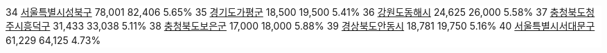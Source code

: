   <tr class="item">
    <td>34</td>
    <td><a href="/apt/서울특별시성북구">서울특별시성북구</a></td>
    <td>78,001</td>
    <td>82,406</td>
    <td>5.65%</td>
  </tr>

  <tr class="item">
    <td>35</td>
    <td><a href="/apt/경기도가평군">경기도가평군</a></td>
    <td>18,500</td>
    <td>19,500</td>
    <td>5.41%</td>
  </tr>

  <tr class="item">
    <td>36</td>
    <td><a href="/apt/강원도동해시">강원도동해시</a></td>
    <td>24,625</td>
    <td>26,000</td>
    <td>5.58%</td>
  </tr>

  <tr class="item">
    <td>37</td>
    <td><a href="/apt/충청북도청주시흥덕구">충청북도청주시흥덕구</a></td>
    <td>31,433</td>
    <td>33,038</td>
    <td>5.11%</td>
  </tr>

  <tr class="item">
    <td>38</td>
    <td><a href="/apt/충청북도보은군">충청북도보은군</a></td>
    <td>17,000</td>
    <td>18,000</td>
    <td>5.88%</td>
  </tr>

  <tr class="item">
    <td>39</td>
    <td><a href="/apt/경상북도안동시">경상북도안동시</a></td>
    <td>18,781</td>
    <td>19,750</td>
    <td>5.16%</td>
  </tr>

  <tr class="item">
    <td>40</td>
    <td><a href="/apt/서울특별시서대문구">서울특별시서대문구</a></td>
    <td>61,229</td>
    <td>64,125</td>
    <td>4.73%</td>
  </tr>
